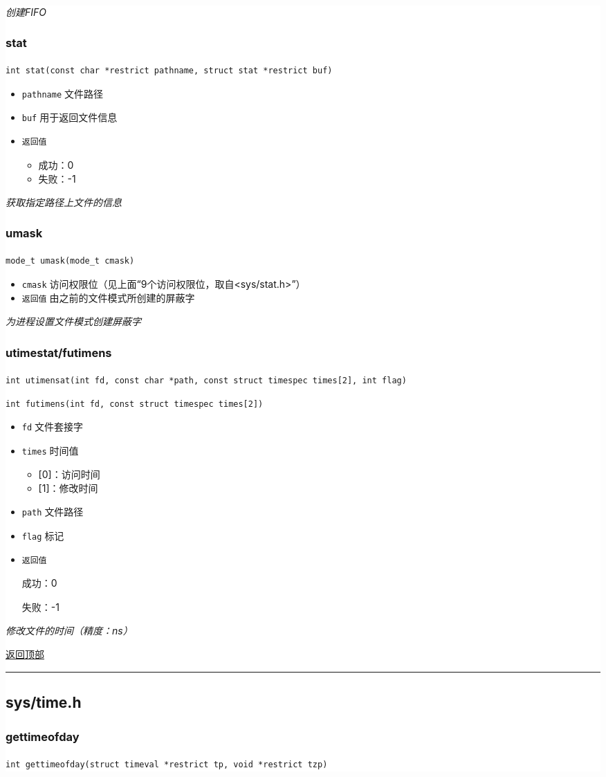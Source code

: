 *创建FIFO*

### stat

`int stat(const char *restrict pathname, struct stat *restrict buf)`

- `pathname` 文件路径
- `buf` 用于返回文件信息
- `返回值`

  - 成功：0
  - 失败：-1

*获取指定路径上文件的信息*

### umask

`mode_t umask(mode_t cmask)`

- `cmask` 访问权限位（见上面“9个访问权限位，取自<sys/stat.h>”）
- `返回值` 由之前的文件模式所创建的屏蔽字

*为进程设置文件模式创建屏蔽字*

### utimestat/futimens

`int utimensat(int fd, const char *path, const struct timespec times[2], int flag)`

`int futimens(int fd, const struct timespec times[2])`

- `fd` 文件套接字

- `times` 时间值

  - [0]：访问时间
  - [1]：修改时间

- `path` 文件路径

- `flag` 标记

- `返回值`

  成功：0

  失败：-1

*修改文件的时间（精度：ns）*

[返回顶部](#POSIX接口)

---



## sys/time.h

### gettimeofday

`int gettimeofday(struct timeval *restrict tp, void *restrict tzp)`
